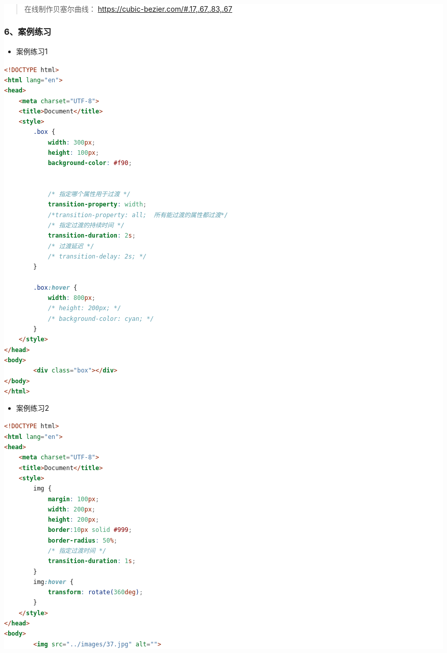 > 在线制作贝塞尔曲线： <https://cubic-bezier.com/#.17,.67,.83,.67>

### 6、案例练习

+ 案例练习1

```html
<!DOCTYPE html>
<html lang="en">
<head>
    <meta charset="UTF-8">
    <title>Document</title>
    <style>
        .box {
            width: 300px;
            height: 100px;
            background-color: #f90;


            /* 指定哪个属性用于过渡 */
            transition-property: width;
            /*transition-property: all;  所有能过渡的属性都过渡*/
            /* 指定过渡的持续时间 */
            transition-duration: 2s;
            /* 过渡延迟 */
            /* transition-delay: 2s; */
        }

        .box:hover {
            width: 800px;
            /* height: 200px; */
            /* background-color: cyan; */
        }
    </style>
</head>
<body>
        <div class="box"></div>
</body>
</html>
```

+ 案例练习2

```html
<!DOCTYPE html>
<html lang="en">
<head>
    <meta charset="UTF-8">
    <title>Document</title>
    <style>
        img {
            margin: 100px;
            width: 200px;
            height: 200px;
            border:10px solid #999;
            border-radius: 50%;
            /* 指定过渡时间 */
            transition-duration: 1s;
        }
        img:hover {
            transform: rotate(360deg);
        }
    </style>
</head>
<body>
        <img src="../images/37.jpg" alt="">
```